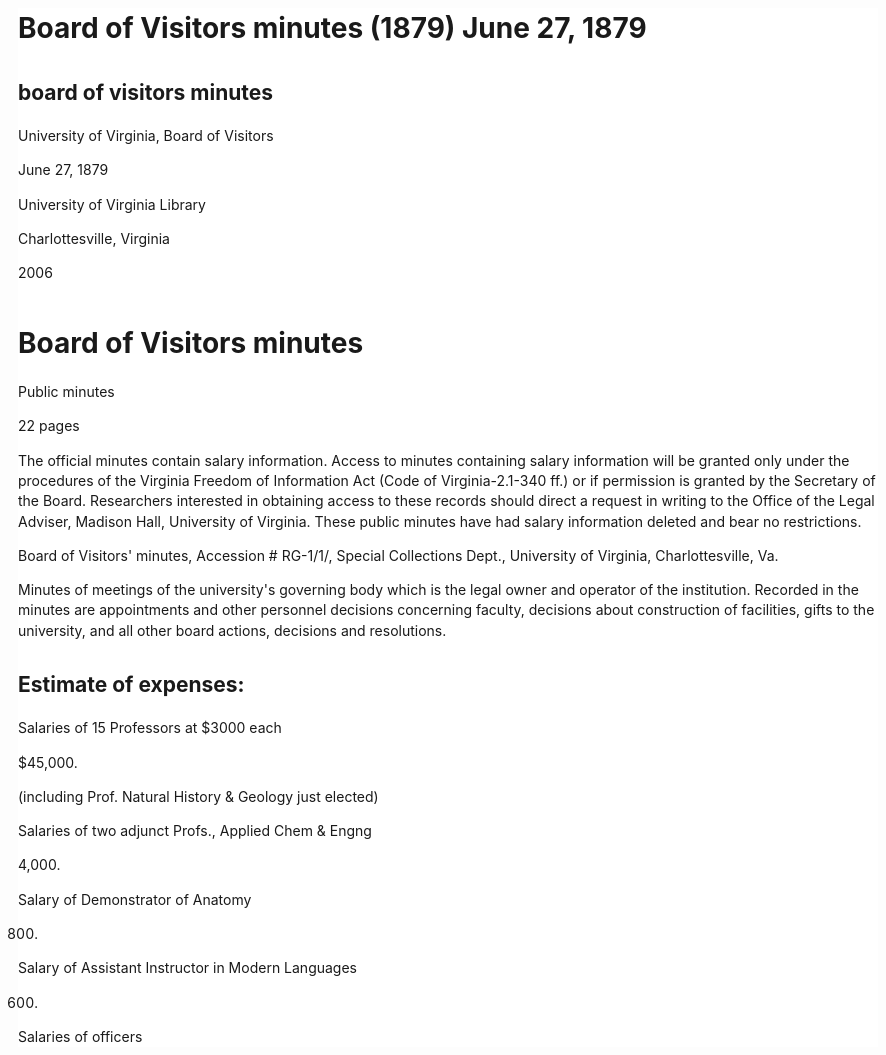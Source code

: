 Board of Visitors minutes (1879) June 27, 1879
==============================================

board of visitors minutes
-------------------------

University of Virginia, Board of Visitors

June 27, 1879

University of Virginia Library

Charlottesville, Virginia

2006

Board of Visitors minutes
=========================

Public minutes

22 pages

The official minutes contain salary information. Access to minutes containing salary information will be granted only under the procedures of the Virginia Freedom of Information Act (Code of Virginia-2.1-340 ff.) or if permission is granted by the Secretary of the Board. Researchers interested in obtaining access to these records should direct a request in writing to the Office of the Legal Adviser, Madison Hall, University of Virginia. These public minutes have had salary information deleted and bear no restrictions.

Board of Visitors' minutes, Accession # RG-1/1/, Special Collections Dept., University of Virginia, Charlottesville, Va.

Minutes of meetings of the university's governing body which is the legal owner and operator of the institution. Recorded in the minutes are appointments and other personnel decisions concerning faculty, decisions about construction of facilities, gifts to the university, and all other board actions, decisions and resolutions.

Estimate of expenses:
---------------------

Salaries of 15 Professors at $3000 each

$45,000.

(including Prof. Natural History & Geology just elected)

Salaries of two adjunct Profs., Applied Chem & Engng

4,000.

Salary of Demonstrator of Anatomy

800.

Salary of Assistant Instructor in Modern Languages

600.

Salaries of officers
